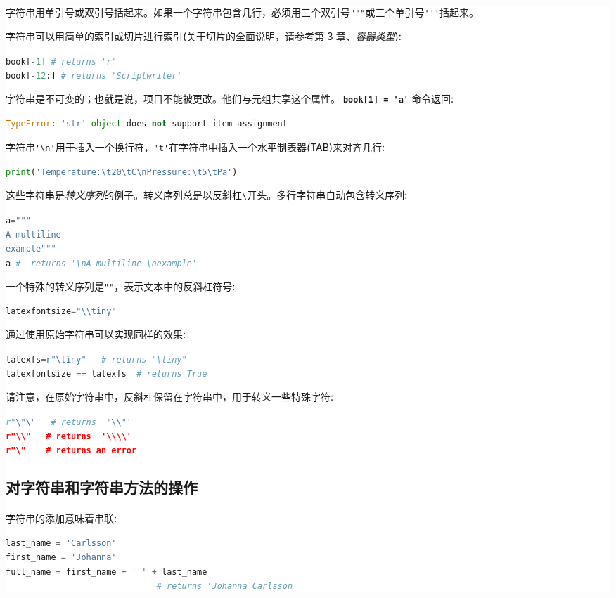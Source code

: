 字符串用单引号或双引号括起来。如果一个字符串包含几行，必须用三个双引号`"""`或三个单引号`'''`括起来。

字符串可以用简单的索引或切片进行索引(关于切片的全面说明，请参考[第 3 章](03.html "Chapter 3. Container Types")、*容器类型*):

```py
book[-1] # returns 'r' 
book[-12:] # returns 'Scriptwriter'
```

字符串是不可变的；也就是说，项目不能被更改。他们与元组共享这个属性。 **`book[1] = 'a'`** 命令返回:

```py
TypeError: 'str' object does not support item assignment
```

字符串`'\n'`用于插入一个换行符，`'t'`在字符串中插入一个水平制表器(TAB)来对齐几行:

```py
print('Temperature:\t20\tC\nPressure:\t5\tPa')
```

这些字符串是*转义序列*的例子。转义序列总是以反斜杠`\`开头。多行字符串自动包含转义序列:

```py
a=""" 
A multiline 
example""" 
a #  returns '\nA multiline \nexample'
```

一个特殊的转义序列是`""`，表示文本中的反斜杠符号:

```py
latexfontsize="\\tiny"
```

通过使用原始字符串可以实现同样的效果:

```py
latexfs=r"\tiny"   # returns "\tiny"
latexfontsize == latexfs  # returns True
```

请注意，在原始字符串中，反斜杠保留在字符串中，用于转义一些特殊字符:

```py
r"\"\"   # returns  '\\"'
r"\\"   # returns  '\\\\'
r"\"    # returns an error
```

## 对字符串和字符串方法的操作

字符串的添加意味着串联:

```py
last_name = 'Carlsson'
first_name = 'Johanna'
full_name = first_name + ' ' + last_name
                              # returns 'Johanna Carlsson'
```
